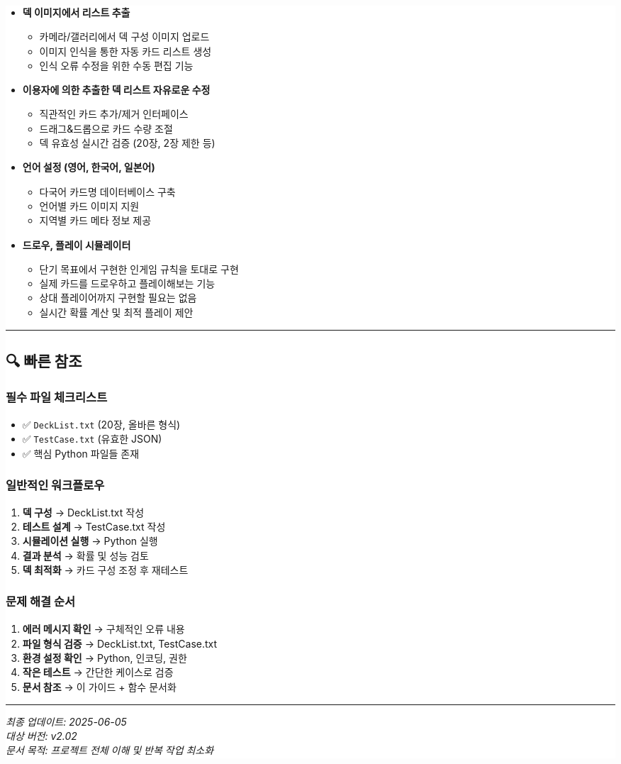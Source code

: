 - **덱 이미지에서 리스트 추출**
  - 카메라/갤러리에서 덱 구성 이미지 업로드
  - 이미지 인식을 통한 자동 카드 리스트 생성
  - 인식 오류 수정을 위한 수동 편집 기능

- **이용자에 의한 추출한 덱 리스트 자유로운 수정**
  - 직관적인 카드 추가/제거 인터페이스
  - 드래그&드롭으로 카드 수량 조절
  - 덱 유효성 실시간 검증 (20장, 2장 제한 등)

- **언어 설정 (영어, 한국어, 일본어)**
  - 다국어 카드명 데이터베이스 구축
  - 언어별 카드 이미지 지원
  - 지역별 카드 메타 정보 제공

- **드로우, 플레이 시뮬레이터**
  - 단기 목표에서 구현한 인게임 규칙을 토대로 구현
  - 실제 카드를 드로우하고 플레이해보는 기능
  - 상대 플레이어까지 구현할 필요는 없음
  - 실시간 확률 계산 및 최적 플레이 제안

---

## 🔍 빠른 참조

### 필수 파일 체크리스트
- ✅ `DeckList.txt` (20장, 올바른 형식)
- ✅ `TestCase.txt` (유효한 JSON)
- ✅ 핵심 Python 파일들 존재

### 일반적인 워크플로우
1. **덱 구성** → DeckList.txt 작성
2. **테스트 설계** → TestCase.txt 작성  
3. **시뮬레이션 실행** → Python 실행
4. **결과 분석** → 확률 및 성능 검토
5. **덱 최적화** → 카드 구성 조정 후 재테스트

### 문제 해결 순서
1. **에러 메시지 확인** → 구체적인 오류 내용
2. **파일 형식 검증** → DeckList.txt, TestCase.txt
3. **환경 설정 확인** → Python, 인코딩, 권한
4. **작은 테스트** → 간단한 케이스로 검증
5. **문서 참조** → 이 가이드 + 함수 문서화

---

*최종 업데이트: 2025-06-05*  
*대상 버전: v2.02*  
*문서 목적: 프로젝트 전체 이해 및 반복 작업 최소화*